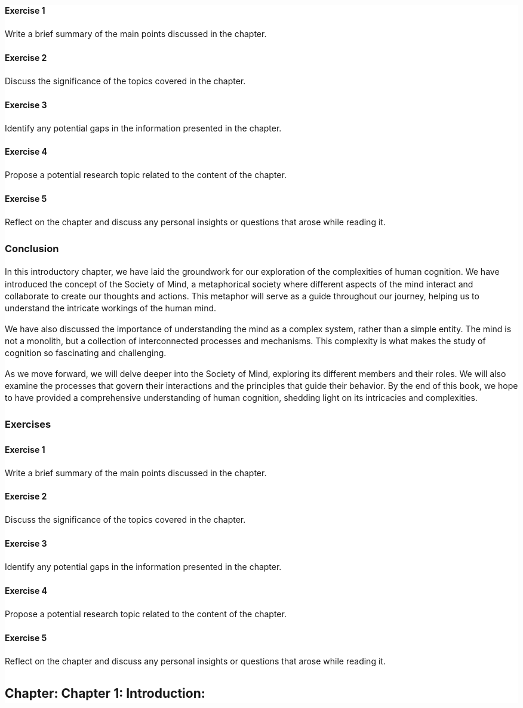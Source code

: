 


#### Exercise 1
Write a brief summary of the main points discussed in the chapter.

#### Exercise 2
Discuss the significance of the topics covered in the chapter.

#### Exercise 3
Identify any potential gaps in the information presented in the chapter.

#### Exercise 4
Propose a potential research topic related to the content of the chapter.

#### Exercise 5
Reflect on the chapter and discuss any personal insights or questions that arose while reading it.

### Conclusion

In this introductory chapter, we have laid the groundwork for our exploration of the complexities of human cognition. We have introduced the concept of the Society of Mind, a metaphorical society where different aspects of the mind interact and collaborate to create our thoughts and actions. This metaphor will serve as a guide throughout our journey, helping us to understand the intricate workings of the human mind.

We have also discussed the importance of understanding the mind as a complex system, rather than a simple entity. The mind is not a monolith, but a collection of interconnected processes and mechanisms. This complexity is what makes the study of cognition so fascinating and challenging.

As we move forward, we will delve deeper into the Society of Mind, exploring its different members and their roles. We will also examine the processes that govern their interactions and the principles that guide their behavior. By the end of this book, we hope to have provided a comprehensive understanding of human cognition, shedding light on its intricacies and complexities.

### Exercises

#### Exercise 1
Write a brief summary of the main points discussed in the chapter.

#### Exercise 2
Discuss the significance of the topics covered in the chapter.

#### Exercise 3
Identify any potential gaps in the information presented in the chapter.

#### Exercise 4
Propose a potential research topic related to the content of the chapter.

#### Exercise 5
Reflect on the chapter and discuss any personal insights or questions that arose while reading it.

## Chapter: Chapter 1: Introduction:

